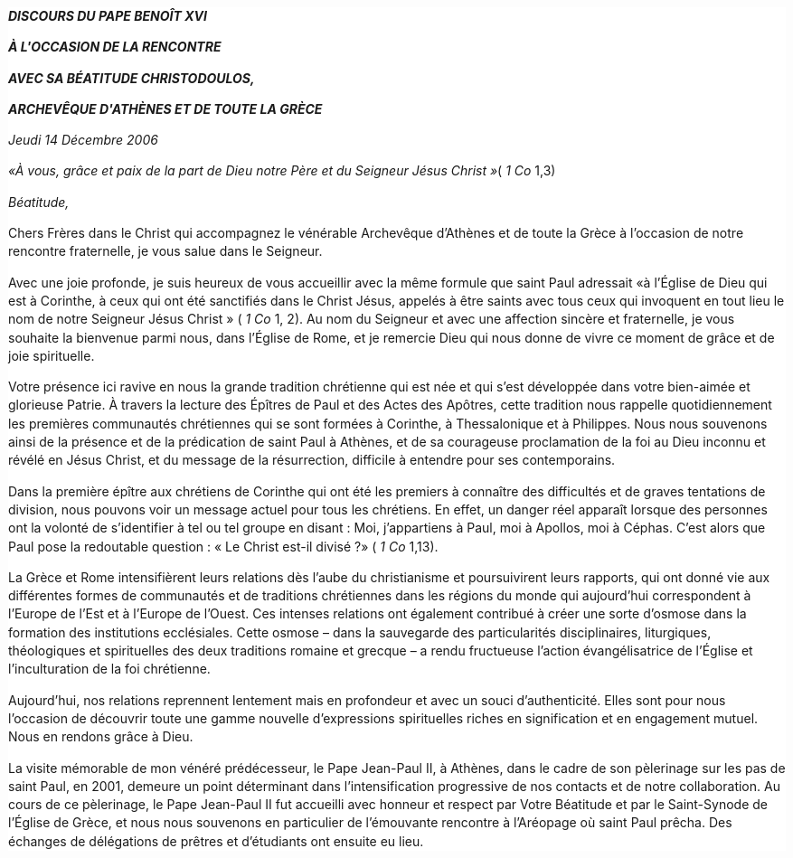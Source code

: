 ***DISCOURS DU PAPE BENOÎT XVI***

***À L'OCCASION DE LA RENCONTRE***

***AVEC SA BÉATITUDE CHRISTODOULOS,***

***ARCHEVÊQUE D'ATHÈNES ET DE TOUTE LA GRÈCE***

*Jeudi 14 Décembre 2006*

*«À vous, grâce et paix de la part de Dieu notre Père et du Seigneur Jésus Christ »*( *1 Co* 1,3)

*Béatitude,*

Chers Frères dans le Christ qui accompagnez le vénérable Archevêque d’Athènes et de toute la Grèce à l’occasion de notre rencontre fraternelle, je vous salue dans le Seigneur.

Avec une joie profonde, je suis heureux de vous accueillir avec la même formule que saint Paul adressait «à l’Église de Dieu qui est à Corinthe, à ceux qui ont été sanctifiés dans le Christ Jésus, appelés à être saints avec tous ceux qui invoquent en tout lieu le nom de notre Seigneur Jésus Christ » ( *1 Co* 1, 2). Au nom du Seigneur et avec une affection sincère et fraternelle, je vous souhaite la bienvenue parmi nous, dans l’Église de Rome, et je remercie Dieu qui nous donne de vivre ce moment de grâce et de joie spirituelle.

Votre présence ici ravive en nous la grande tradition chrétienne qui est née et qui s’est développée dans votre bien-aimée et glorieuse Patrie. À travers la lecture des Épîtres de Paul et des Actes des Apôtres, cette tradition nous rappelle quotidiennement les premières communautés chrétiennes qui se sont formées à Corinthe, à Thessalonique et à Philippes. Nous nous souvenons ainsi de la présence et de la prédication de saint Paul à Athènes, et de sa courageuse proclamation de la foi au Dieu inconnu et révélé en Jésus Christ, et du message de la résurrection, difficile à entendre pour ses contemporains.

Dans la première épître aux chrétiens de Corinthe qui ont été les premiers à connaître des difficultés et de graves tentations de division, nous pouvons voir un message actuel pour tous les chrétiens. En effet, un danger réel apparaît lorsque des personnes ont la volonté de s’identifier à tel ou tel groupe en disant : Moi, j’appartiens à Paul, moi à Apollos, moi à Céphas. C’est alors que Paul pose la redoutable question : « Le Christ est-il divisé ?» ( *1 Co* 1,13).

La Grèce et Rome intensifièrent leurs relations dès l’aube du christianisme et poursuivirent leurs rapports, qui ont donné vie aux différentes formes de communautés et de traditions chrétiennes dans les régions du monde qui aujourd’hui correspondent à l’Europe de l’Est et à l’Europe de l’Ouest. Ces intenses relations ont également contribué à créer une sorte d’osmose dans la formation des institutions ecclésiales. Cette osmose – dans la sauvegarde des particularités disciplinaires, liturgiques, théologiques et spirituelles des deux traditions romaine et grecque – a rendu fructueuse l’action évangélisatrice de l’Église et l’inculturation de la foi chrétienne.

Aujourd’hui, nos relations reprennent lentement mais en profondeur et avec un souci d’authenticité. Elles sont pour nous l’occasion de découvrir toute une gamme nouvelle d’expressions spirituelles riches en signification et en engagement mutuel. Nous en rendons grâce à Dieu.

La visite mémorable de mon vénéré prédécesseur, le Pape Jean-Paul II, à Athènes, dans le cadre de son pèlerinage sur les pas de saint Paul, en 2001, demeure un point déterminant dans l’intensification progressive de nos contacts et de notre collaboration. Au cours de ce pèlerinage, le Pape Jean-Paul II fut accueilli avec honneur et respect par Votre Béatitude et par le Saint-Synode de l’Église de Grèce, et nous nous souvenons en particulier de l’émouvante rencontre à l’Aréopage où saint Paul prêcha. Des échanges de délégations de prêtres et d’étudiants ont ensuite eu lieu.
